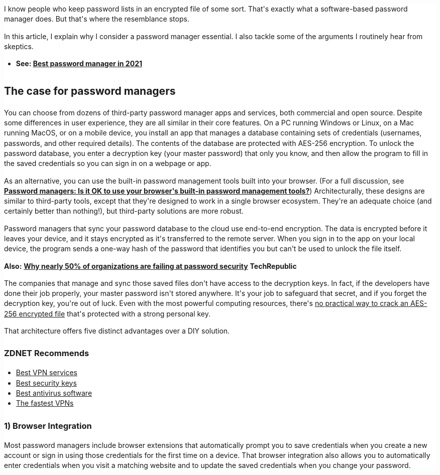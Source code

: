 I know people who keep password lists in an encrypted file of some sort. That's exactly what a software-based password manager does. But that's where the resemblance stops. 

In this article, I explain why I consider a password manager essential. I also tackle some of the arguments I routinely hear from skeptics. 

* **See: [Best password manager in 2021](https://www.zdnet.com/article/best-password-manager/)**

##  The case for password managers 

You can choose from dozens of third-party password manager apps and services, both commercial and open source. Despite some differences in user experience, they are all similar in their core features. On a PC running Windows or Linux, on a Mac running MacOS, or on a mobile device, you install an app that manages a database containing sets of credentials (usernames, passwords, and other required details). The contents of the database are protected with AES-256 encryption. To unlock the password database, you enter a decryption key (your master password) that only you know, and then allow the program to fill in the saved credentials so you can sign in on a webpage or app. 

As an alternative, you can use the built-in password management tools built into your browser. (For a full discussion, see **[Password managers: Is it OK to use your browser's built-in password management tools?](https://www.zdnet.com/article/is-it-ok-to-use-your-browsers-built-in-password-manager/)**) Architecturally, these designs are similar to third-party tools, except that they're designed to work in a single browser ecosystem. They're an adequate choice (and certainly better than nothing!), but third-party solutions are more robust. 

Password managers that sync your password database to the cloud use end-to-end encryption. The data is encrypted before it leaves your device, and it stays encrypted as it's transferred to the remote server. When you sign in to the app on your local device, the program sends a one-way hash of the password that identifies you but can't be used to unlock the file itself. 

**Also:** [**Why nearly 50% of organizations are failing at password security**](https://www.techrepublic.com/article/why-nearly-50-of-organizations-are-failing-at-password-security/?ftag=CMG-01-10aaa1b) **TechRepublic** 

The companies that manage and sync those saved files don't have access to the decryption keys. In fact, if the developers have done their job properly, your master password isn't stored anywhere. It's your job to safeguard that secret, and if you forget the decryption key, you're out of luck. Even with the most powerful computing resources, there's [no practical way to crack an AES-256 encrypted file](https://crypto.stackexchange.com/questions/52633/is-there-a-practical-way-to-crack-an-aes-encryption-password) that's protected with a strong personal key. 

That architecture offers five distinct advantages over a DIY solution. 

### **ZDNET** Recommends

* [Best VPN services](https://www.zdnet.com/article/best-vpn/)
* [Best security keys](https://www.zdnet.com/article/best-security-key/)
* [Best antivirus software](https://www.zdnet.com/article/best-antivirus/)
* [The fastest VPNs](https://www.zdnet.com/article/fastest-vpn/)

###  1) Browser Integration 

Most password managers include browser extensions that automatically prompt you to save credentials when you create a new account or sign in using those credentials for the first time on a device. That browser integration also allows you to automatically enter credentials when you visit a matching website and to update the saved credentials when you change your password.
